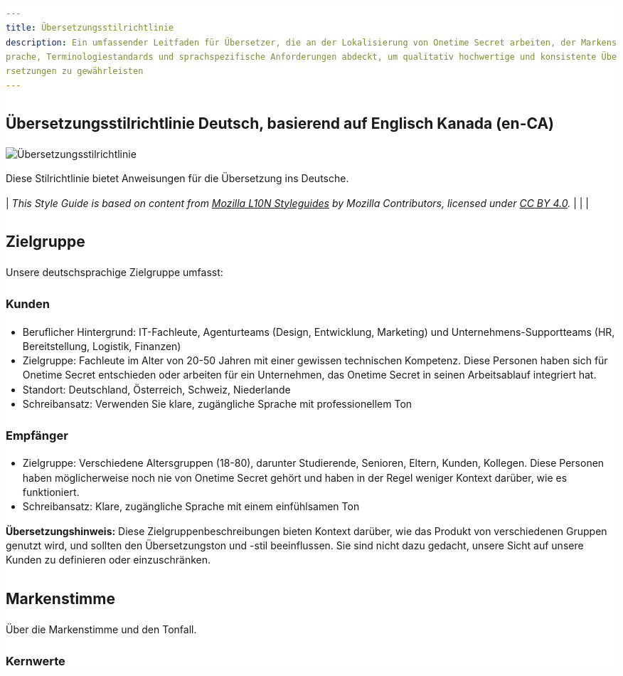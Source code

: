 ```yaml
---
title: Übersetzungsstilrichtlinie
description: Ein umfassender Leitfaden für Übersetzer, die an der Lokalisierung von Onetime Secret arbeiten, der Markensprache, Terminologiestandards und sprachspezifische Anforderungen abdeckt, um qualitativ hochwertige und konsistente Übersetzungen zu gewährleisten
---
```


## Übersetzungsstilrichtlinie Deutsch, basierend auf Englisch Kanada (en-CA)

![Übersetzungsstilrichtlinie](/socialcards/onetime-socialcard-20250226-1.png)

Diese Stilrichtlinie bietet Anweisungen für die Übersetzung ins Deutsche.

| *This Style Guide is based on content from [Mozilla L10N Styleguides](https://github.com/mozilla-l10n/styleguides/) by Mozilla Contributors, licensed under [CC BY 4.0](https://creativecommons.org/licenses/by/4.0/).*  |
|  |

## Zielgruppe

Unsere deutschsprachige Zielgruppe umfasst:

### Kunden

- Beruflicher Hintergrund: IT-Fachleute, Agenturteams (Design, Entwicklung, Marketing) und Unternehmens-Supportteams (HR, Bereitstellung, Logistik, Finanzen)
- Zielgruppe: Fachleute im Alter von 20-50 Jahren mit einer gewissen technischen Kompetenz. Diese Personen haben sich für Onetime Secret entschieden oder arbeiten für ein Unternehmen, das Onetime Secret in seinen Arbeitsablauf integriert hat.
- Standort: Deutschland, Österreich, Schweiz, Niederlande
- Schreibansatz: Verwenden Sie klare, zugängliche Sprache mit professionellem Ton

### Empfänger

- Zielgruppe: Verschiedene Altersgruppen (18-80), darunter Studierende, Senioren, Eltern, Kunden, Kollegen. Diese Personen haben möglicherweise noch nie von Onetime Secret gehört und haben in der Regel weniger Kontext darüber, wie es funktioniert.
- Schreibansatz: Klare, zugängliche Sprache mit einem einfühlsamen Ton


**Übersetzungshinweis:** Diese Zielgruppenbeschreibungen bieten Kontext darüber, wie das Produkt von verschiedenen Gruppen genutzt wird, und sollten den Übersetzungston und -stil beeinflussen. Sie sind nicht dazu gedacht, unsere Sicht auf unsere Kunden zu definieren oder einzuschränken.

## Markenstimme

Über die Markenstimme und den Tonfall.

### Kernwerte
